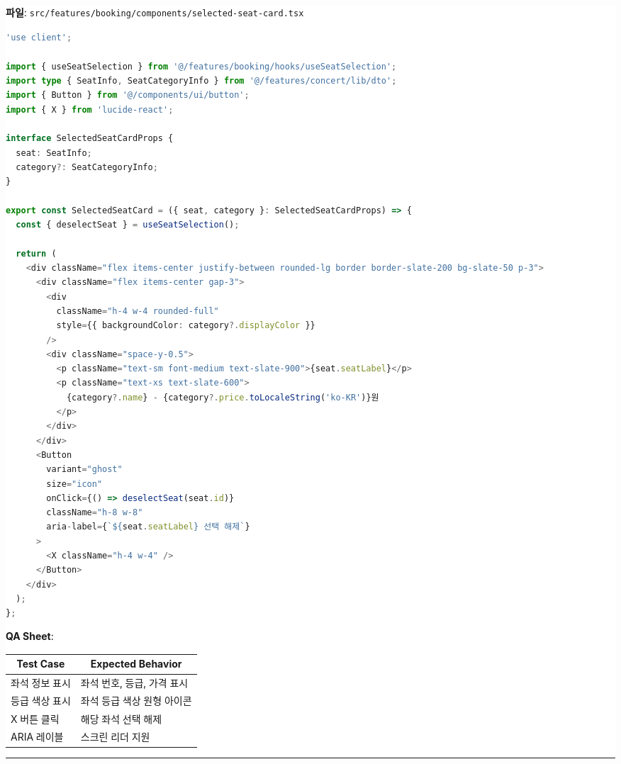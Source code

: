 
**파일**: `src/features/booking/components/selected-seat-card.tsx`

```typescript
'use client';

import { useSeatSelection } from '@/features/booking/hooks/useSeatSelection';
import type { SeatInfo, SeatCategoryInfo } from '@/features/concert/lib/dto';
import { Button } from '@/components/ui/button';
import { X } from 'lucide-react';

interface SelectedSeatCardProps {
  seat: SeatInfo;
  category?: SeatCategoryInfo;
}

export const SelectedSeatCard = ({ seat, category }: SelectedSeatCardProps) => {
  const { deselectSeat } = useSeatSelection();

  return (
    <div className="flex items-center justify-between rounded-lg border border-slate-200 bg-slate-50 p-3">
      <div className="flex items-center gap-3">
        <div
          className="h-4 w-4 rounded-full"
          style={{ backgroundColor: category?.displayColor }}
        />
        <div className="space-y-0.5">
          <p className="text-sm font-medium text-slate-900">{seat.seatLabel}</p>
          <p className="text-xs text-slate-600">
            {category?.name} - {category?.price.toLocaleString('ko-KR')}원
          </p>
        </div>
      </div>
      <Button
        variant="ghost"
        size="icon"
        onClick={() => deselectSeat(seat.id)}
        className="h-8 w-8"
        aria-label={`${seat.seatLabel} 선택 해제`}
      >
        <X className="h-4 w-4" />
      </Button>
    </div>
  );
};
```

**QA Sheet**:

| Test Case | Expected Behavior |
|-----------|-------------------|
| 좌석 정보 표시 | 좌석 번호, 등급, 가격 표시 |
| 등급 색상 표시 | 좌석 등급 색상 원형 아이콘 |
| X 버튼 클릭 | 해당 좌석 선택 해제 |
| ARIA 레이블 | 스크린 리더 지원 |

---